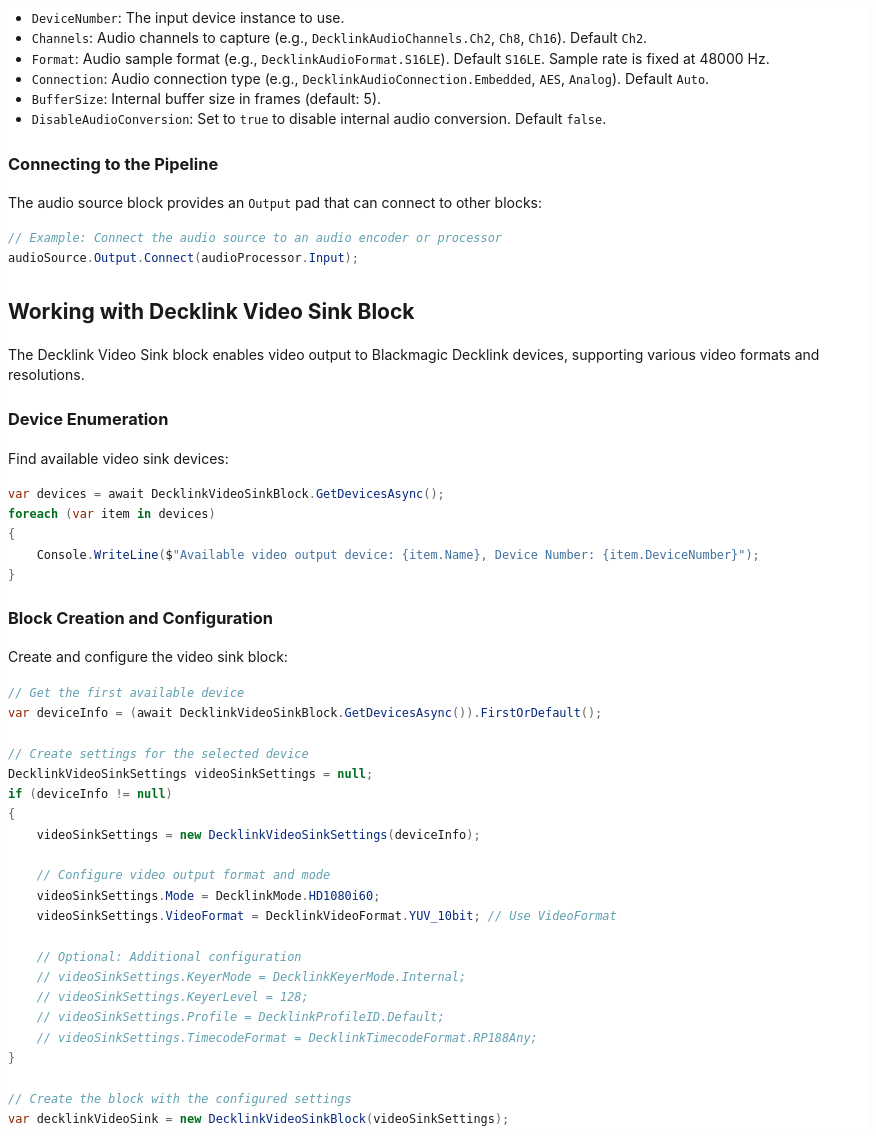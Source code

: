- `DeviceNumber`: The input device instance to use.
- `Channels`: Audio channels to capture (e.g., `DecklinkAudioChannels.Ch2`, `Ch8`, `Ch16`). Default `Ch2`.
- `Format`: Audio sample format (e.g., `DecklinkAudioFormat.S16LE`). Default `S16LE`. Sample rate is fixed at 48000 Hz.
- `Connection`: Audio connection type (e.g., `DecklinkAudioConnection.Embedded`, `AES`, `Analog`). Default `Auto`.
- `BufferSize`: Internal buffer size in frames (default: 5).
- `DisableAudioConversion`: Set to `true` to disable internal audio conversion. Default `false`.

### Connecting to the Pipeline

The audio source block provides an `Output` pad that can connect to other blocks:

```csharp
// Example: Connect the audio source to an audio encoder or processor
audioSource.Output.Connect(audioProcessor.Input);
```

## Working with Decklink Video Sink Block

The Decklink Video Sink block enables video output to Blackmagic Decklink devices, supporting various video formats and resolutions.

### Device Enumeration

Find available video sink devices:

```csharp
var devices = await DecklinkVideoSinkBlock.GetDevicesAsync();
foreach (var item in devices)
{
    Console.WriteLine($"Available video output device: {item.Name}, Device Number: {item.DeviceNumber}");
}
```

### Block Creation and Configuration

Create and configure the video sink block:

```csharp
// Get the first available device
var deviceInfo = (await DecklinkVideoSinkBlock.GetDevicesAsync()).FirstOrDefault();

// Create settings for the selected device
DecklinkVideoSinkSettings videoSinkSettings = null;
if (deviceInfo != null)
{
    videoSinkSettings = new DecklinkVideoSinkSettings(deviceInfo);
    
    // Configure video output format and mode
    videoSinkSettings.Mode = DecklinkMode.HD1080i60;
    videoSinkSettings.VideoFormat = DecklinkVideoFormat.YUV_10bit; // Use VideoFormat
    
    // Optional: Additional configuration
    // videoSinkSettings.KeyerMode = DecklinkKeyerMode.Internal;
    // videoSinkSettings.KeyerLevel = 128;
    // videoSinkSettings.Profile = DecklinkProfileID.Default;
    // videoSinkSettings.TimecodeFormat = DecklinkTimecodeFormat.RP188Any;
}

// Create the block with the configured settings
var decklinkVideoSink = new DecklinkVideoSinkBlock(videoSinkSettings);
```
